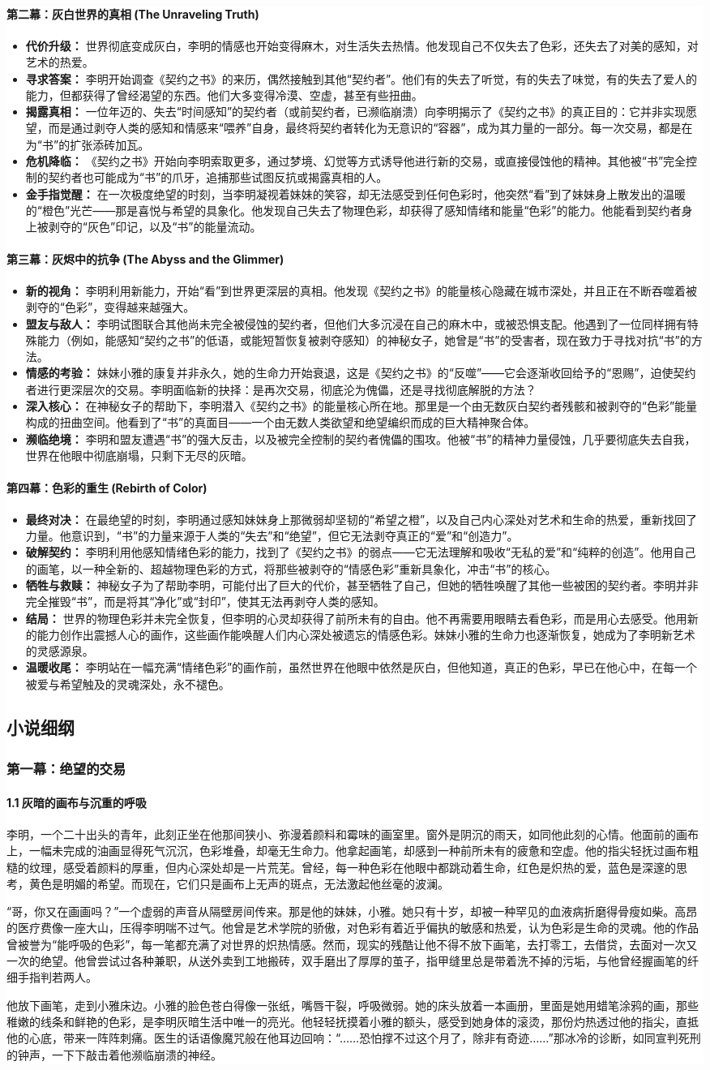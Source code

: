#### 第二幕：灰白世界的真相 (The Unraveling Truth)

*   **代价升级：** 世界彻底变成灰白，李明的情感也开始变得麻木，对生活失去热情。他发现自己不仅失去了色彩，还失去了对美的感知，对艺术的热爱。
*   **寻求答案：** 李明开始调查《契约之书》的来历，偶然接触到其他“契约者”。他们有的失去了听觉，有的失去了味觉，有的失去了爱人的能力，但都获得了曾经渴望的东西。他们大多变得冷漠、空虚，甚至有些扭曲。
*   **揭露真相：** 一位年迈的、失去“时间感知”的契约者（或前契约者，已濒临崩溃）向李明揭示了《契约之书》的真正目的：它并非实现愿望，而是通过剥夺人类的感知和情感来“喂养”自身，最终将契约者转化为无意识的“容器”，成为其力量的一部分。每一次交易，都是在为“书”的扩张添砖加瓦。
*   **危机降临：** 《契约之书》开始向李明索取更多，通过梦境、幻觉等方式诱导他进行新的交易，或直接侵蚀他的精神。其他被“书”完全控制的契约者也可能成为“书”的爪牙，追捕那些试图反抗或揭露真相的人。
*   **金手指觉醒：** 在一次极度绝望的时刻，当李明凝视着妹妹的笑容，却无法感受到任何色彩时，他突然“看”到了妹妹身上散发出的温暖的“橙色”光芒——那是喜悦与希望的具象化。他发现自己失去了物理色彩，却获得了感知情绪和能量“色彩”的能力。他能看到契约者身上被剥夺的“灰色”印记，以及“书”的能量流动。

#### 第三幕：灰烬中的抗争 (The Abyss and the Glimmer)

*   **新的视角：** 李明利用新能力，开始“看”到世界更深层的真相。他发现《契约之书》的能量核心隐藏在城市深处，并且正在不断吞噬着被剥夺的“色彩”，变得越来越强大。
*   **盟友与敌人：** 李明试图联合其他尚未完全被侵蚀的契约者，但他们大多沉浸在自己的麻木中，或被恐惧支配。他遇到了一位同样拥有特殊能力（例如，能感知“契约之书”的低语，或能短暂恢复被剥夺感知）的神秘女子，她曾是“书”的受害者，现在致力于寻找对抗“书”的方法。
*   **情感的考验：** 妹妹小雅的康复并非永久，她的生命力开始衰退，这是《契约之书》的“反噬”——它会逐渐收回给予的“恩赐”，迫使契约者进行更深层次的交易。李明面临新的抉择：是再次交易，彻底沦为傀儡，还是寻找彻底解脱的方法？
*   **深入核心：** 在神秘女子的帮助下，李明潜入《契约之书》的能量核心所在地。那里是一个由无数灰白契约者残骸和被剥夺的“色彩”能量构成的扭曲空间。他看到了“书”的真面目——一个由无数人类欲望和绝望编织而成的巨大精神聚合体。
*   **濒临绝境：** 李明和盟友遭遇“书”的强大反击，以及被完全控制的契约者傀儡的围攻。他被“书”的精神力量侵蚀，几乎要彻底失去自我，世界在他眼中彻底崩塌，只剩下无尽的灰暗。

#### 第四幕：色彩的重生 (Rebirth of Color)

*   **最终对决：** 在最绝望的时刻，李明通过感知妹妹身上那微弱却坚韧的“希望之橙”，以及自己内心深处对艺术和生命的热爱，重新找回了力量。他意识到，“书”的力量来源于人类的“失去”和“绝望”，但它无法剥夺真正的“爱”和“创造力”。
*   **破解契约：** 李明利用他感知情绪色彩的能力，找到了《契约之书》的弱点——它无法理解和吸收“无私的爱”和“纯粹的创造”。他用自己的画笔，以一种全新的、超越物理色彩的方式，将那些被剥夺的“情感色彩”重新具象化，冲击“书”的核心。
*   **牺牲与救赎：** 神秘女子为了帮助李明，可能付出了巨大的代价，甚至牺牲了自己，但她的牺牲唤醒了其他一些被困的契约者。李明并非完全摧毁“书”，而是将其“净化”或“封印”，使其无法再剥夺人类的感知。
*   **结局：** 世界的物理色彩并未完全恢复，但李明的心灵却获得了前所未有的自由。他不再需要用眼睛去看色彩，而是用心去感受。他用新的能力创作出震撼人心的画作，这些画作能唤醒人们内心深处被遗忘的情感色彩。妹妹小雅的生命力也逐渐恢复，她成为了李明新艺术的灵感源泉。
*   **温暖收尾：** 李明站在一幅充满“情绪色彩”的画作前，虽然世界在他眼中依然是灰白，但他知道，真正的色彩，早已在他心中，在每一个被爱与希望触及的灵魂深处，永不褪色。

## 小说细纲

### 第一幕：绝望的交易

#### 1.1 灰暗的画布与沉重的呼吸

李明，一个二十出头的青年，此刻正坐在他那间狭小、弥漫着颜料和霉味的画室里。窗外是阴沉的雨天，如同他此刻的心情。他面前的画布上，一幅未完成的油画显得死气沉沉，色彩堆叠，却毫无生命力。他拿起画笔，却感到一种前所未有的疲惫和空虚。他的指尖轻抚过画布粗糙的纹理，感受着颜料的厚重，但内心深处却是一片荒芜。曾经，每一种色彩在他眼中都跳动着生命，红色是炽热的爱，蓝色是深邃的思考，黄色是明媚的希望。而现在，它们只是画布上无声的斑点，无法激起他丝毫的波澜。

“哥，你又在画画吗？”一个虚弱的声音从隔壁房间传来。那是他的妹妹，小雅。她只有十岁，却被一种罕见的血液病折磨得骨瘦如柴。高昂的医疗费像一座大山，压得李明喘不过气。他曾是艺术学院的骄傲，对色彩有着近乎偏执的敏感和热爱，认为色彩是生命的灵魂。他的作品曾被誉为“能呼吸的色彩”，每一笔都充满了对世界的炽热情感。然而，现实的残酷让他不得不放下画笔，去打零工，去借贷，去面对一次又一次的绝望。他曾尝试过各种兼职，从送外卖到工地搬砖，双手磨出了厚厚的茧子，指甲缝里总是带着洗不掉的污垢，与他曾经握画笔的纤细手指判若两人。

他放下画笔，走到小雅床边。小雅的脸色苍白得像一张纸，嘴唇干裂，呼吸微弱。她的床头放着一本画册，里面是她用蜡笔涂鸦的画，那些稚嫩的线条和鲜艳的色彩，是李明灰暗生活中唯一的亮光。他轻轻抚摸着小雅的额头，感受到她身体的滚烫，那份灼热透过他的指尖，直抵他的心底，带来一阵阵刺痛。医生的话语像魔咒般在他耳边回响：“……恐怕撑不过这个月了，除非有奇迹……”那冰冷的诊断，如同宣判死刑的钟声，一下下敲击着他濒临崩溃的神经。
